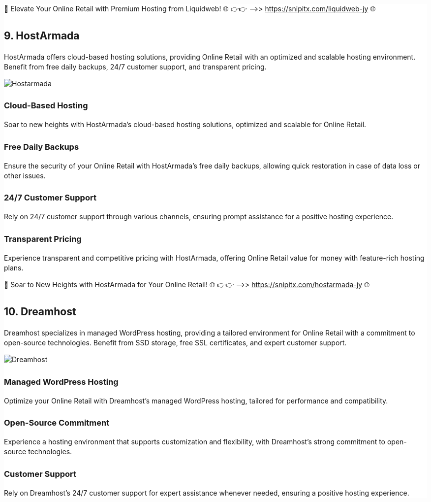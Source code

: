 🚀 Elevate Your Online Retail with Premium Hosting from Liquidweb! 🌐
👉👉 -->> https://snipitx.com/liquidweb-jy 🌐

## 9. HostArmada

HostArmada offers cloud-based hosting solutions, providing Online Retail with an optimized and scalable hosting environment. Benefit from free daily backups, 24/7 customer support, and transparent pricing.

![Hostarmada](https://i.imgur.com/KFbdf3o.jpeg "Hostarmada Hosting")

### Cloud-Based Hosting
Soar to new heights with HostArmada’s cloud-based hosting solutions, optimized and scalable for Online Retail.

### Free Daily Backups
Ensure the security of your Online Retail with HostArmada’s free daily backups, allowing quick restoration in case of data loss or other issues.

### 24/7 Customer Support
Rely on 24/7 customer support through various channels, ensuring prompt assistance for a positive hosting experience.

### Transparent Pricing
Experience transparent and competitive pricing with HostArmada, offering Online Retail value for money with feature-rich hosting plans.

🚀 Soar to New Heights with HostArmada for Your Online Retail! 🌐
👉👉 -->> https://snipitx.com/hostarmada-jy 🌐

## 10. Dreamhost

Dreamhost specializes in managed WordPress hosting, providing a tailored environment for Online Retail with a commitment to open-source technologies. Benefit from SSD storage, free SSL certificates, and expert customer support.

![Dreamhost](https://i.imgur.com/rXIg8ip.jpeg "Dreamhost Hosting")

### Managed WordPress Hosting
Optimize your Online Retail with Dreamhost’s managed WordPress hosting, tailored for performance and compatibility.

### Open-Source Commitment
Experience a hosting environment that supports customization and flexibility, with Dreamhost’s strong commitment to open-source technologies.

### Customer Support
Rely on Dreamhost’s 24/7 customer support for expert assistance whenever needed, ensuring a positive hosting experience.
